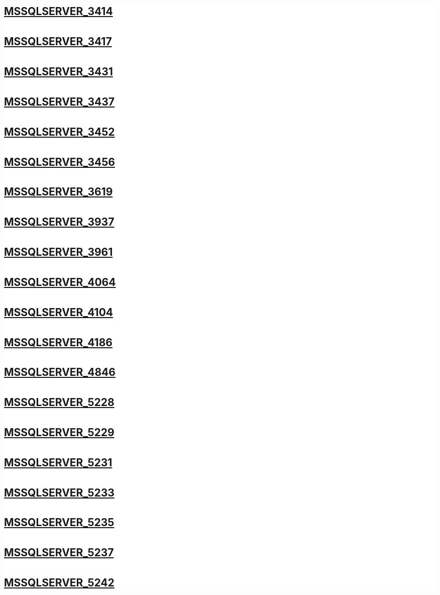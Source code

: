 ## [MSSQLSERVER_3414](mssqlserver-3414-database-engine-error.md)
## [MSSQLSERVER_3417](mssqlserver-3417-database-engine-error.md)
## [MSSQLSERVER_3431](mssqlserver-3431-database-engine-error.md)
## [MSSQLSERVER_3437](mssqlserver-3437-database-engine-error.md)
## [MSSQLSERVER_3452](mssqlserver-3452-database-engine-error.md)
## [MSSQLSERVER_3456](mssqlserver-3456-database-engine-error.md)
## [MSSQLSERVER_3619](mssqlserver-3619-database-engine-error.md)
## [MSSQLSERVER_3937](mssqlserver-3937-database-engine-error.md)
## [MSSQLSERVER_3961](mssqlserver-3961-database-engine-error.md)
## [MSSQLSERVER_4064](mssqlserver-4064-database-engine-error.md)
## [MSSQLSERVER_4104](mssqlserver-4104-database-engine-error.md)
## [MSSQLSERVER_4186](mssqlserver-4186-database-engine-error.md)
## [MSSQLSERVER_4846](mssqlserver-4846-database-engine-error.md)
## [MSSQLSERVER_5228](mssqlserver-5228-database-engine-error.md)
## [MSSQLSERVER_5229](mssqlserver-5229-database-engine-error.md)
## [MSSQLSERVER_5231](mssqlserver-5231-database-engine-error.md)
## [MSSQLSERVER_5233](mssqlserver-5233-database-engine-error.md)
## [MSSQLSERVER_5235](mssqlserver-5235-database-engine-error.md)
## [MSSQLSERVER_5237](mssqlserver-5237-database-engine-error.md)
## [MSSQLSERVER_5242](mssqlserver-5242-database-engine-error.md)